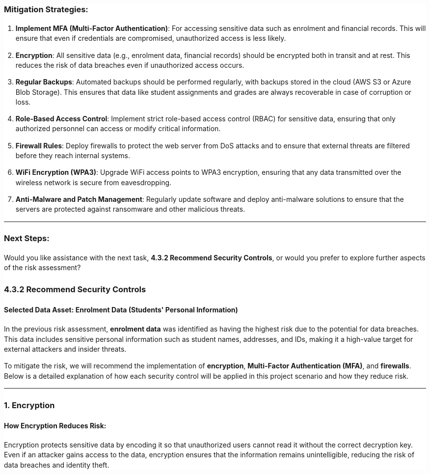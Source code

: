 
### **Mitigation Strategies**:

1. **Implement MFA (Multi-Factor Authentication)**: For accessing sensitive data such as enrolment and financial records. This will ensure that even if credentials are compromised, unauthorized access is less likely.
   
2. **Encryption**: All sensitive data (e.g., enrolment data, financial records) should be encrypted both in transit and at rest. This reduces the risk of data breaches even if unauthorized access occurs.

3. **Regular Backups**: Automated backups should be performed regularly, with backups stored in the cloud (AWS S3 or Azure Blob Storage). This ensures that data like student assignments and grades are always recoverable in case of corruption or loss.

4. **Role-Based Access Control**: Implement strict role-based access control (RBAC) for sensitive data, ensuring that only authorized personnel can access or modify critical information.

5. **Firewall Rules**: Deploy firewalls to protect the web server from DoS attacks and to ensure that external threats are filtered before they reach internal systems.

6. **WiFi Encryption (WPA3)**: Upgrade WiFi access points to WPA3 encryption, ensuring that any data transmitted over the wireless network is secure from eavesdropping.

7. **Anti-Malware and Patch Management**: Regularly update software and deploy anti-malware solutions to ensure that the servers are protected against ransomware and other malicious threats.

---

### **Next Steps**:
Would you like assistance with the next task, **4.3.2 Recommend Security Controls**, or would you prefer to explore further aspects of the risk assessment?



### 4.3.2 Recommend Security Controls

#### **Selected Data Asset**: **Enrolment Data (Students' Personal Information)**

In the previous risk assessment, **enrolment data** was identified as having the highest risk due to the potential for data breaches. This data includes sensitive personal information such as student names, addresses, and IDs, making it a high-value target for external attackers and insider threats.

To mitigate the risk, we will recommend the implementation of **encryption**, **Multi-Factor Authentication (MFA)**, and **firewalls**. Below is a detailed explanation of how each security control will be applied in this project scenario and how they reduce risk.

---

### **1. Encryption**

#### **How Encryption Reduces Risk**:
Encryption protects sensitive data by encoding it so that unauthorized users cannot read it without the correct decryption key. Even if an attacker gains access to the data, encryption ensures that the information remains unintelligible, reducing the risk of data breaches and identity theft.
